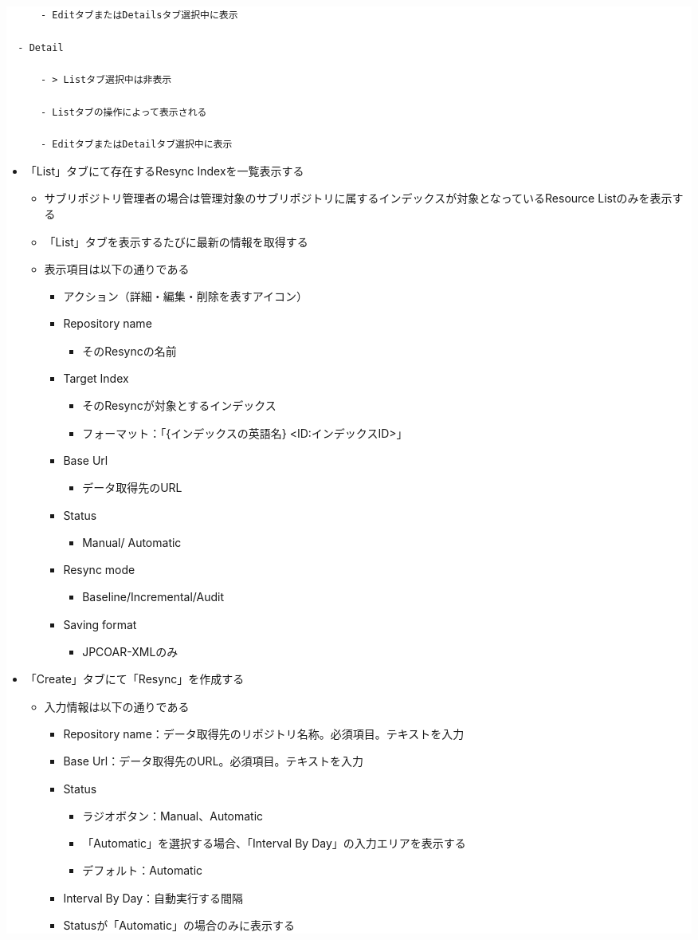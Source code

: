          - EditタブまたはDetailsタブ選択中に表示
    
      - Detail
        
          - > Listタブ選択中は非表示
        
          - Listタブの操作によって表示される
        
          - EditタブまたはDetailタブ選択中に表示

  - 「List」タブにて存在するResync Indexを一覧表示する
    
      - サブリポジトリ管理者の場合は管理対象のサブリポジトリに属するインデックスが対象となっているResource Listのみを表示する

      - 「List」タブを表示するたびに最新の情報を取得する
    
      - 表示項目は以下の通りである
        
          - アクション（詳細・編集・削除を表すアイコン）
        
          - Repository name
            
              - そのResyncの名前
        
          - Target Index
            
              - そのResyncが対象とするインデックス
            
              - フォーマット：「{インデックスの英語名} \<ID:インデックスID\>」
        
          - Base Url
            
              - データ取得先のURL
        
          - Status
            
              - Manual/ Automatic
        
          - Resync mode
            
              - Baseline/Incremental/Audit
        
          - Saving format
            
              - JPCOAR-XMLのみ

  - 「Create」タブにて「Resync」を作成する
    
      - 入力情報は以下の通りである
        
          - Repository name：データ取得先のリポジトリ名称。必須項目。テキストを入力
        
          - Base Url：データ取得先のURL。必須項目。テキストを入力
        
          - Status
            
              - ラジオボタン：Manual、Automatic
            
              - 「Automatic」を選択する場合、「Interval By Day」の入力エリアを表示する
            
              - デフォルト：Automatic
        
          - Interval By Day：自動実行する間隔
        
          - Statusが「Automatic」の場合のみに表示する
            